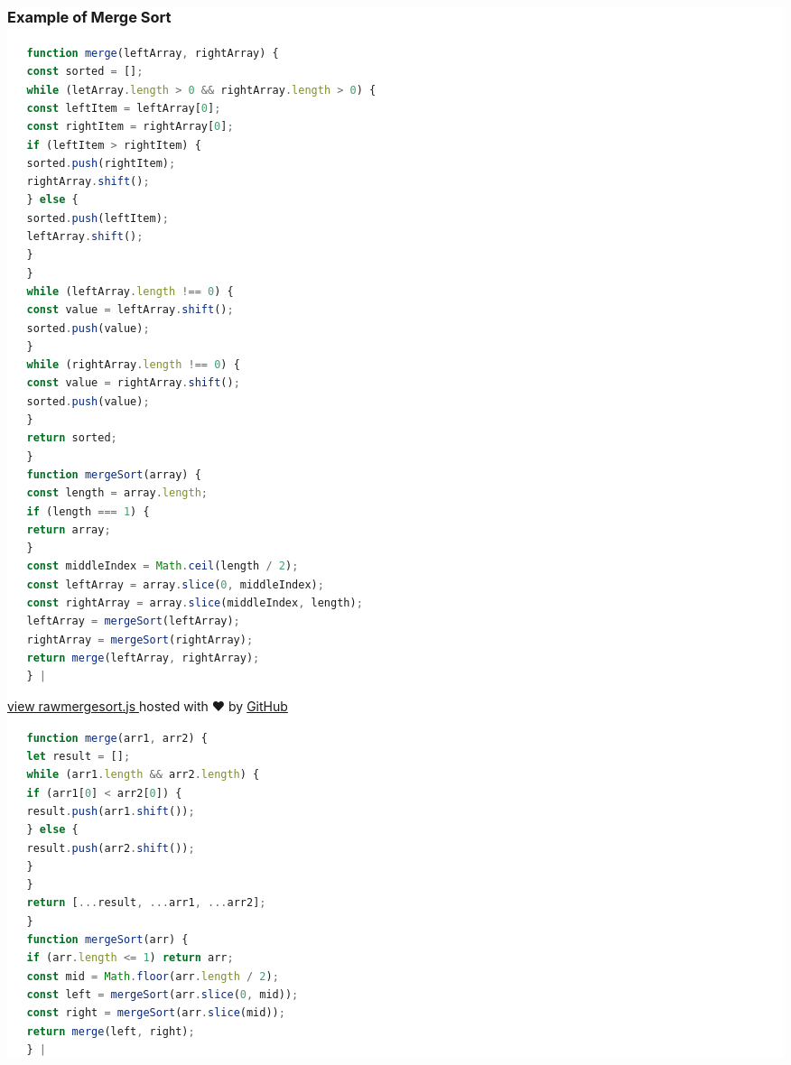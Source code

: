### Example of Merge Sort

```js
   function merge(leftArray, rightArray) { 
   const sorted = []; 
   while (letArray.length > 0 && rightArray.length > 0) { 
   const leftItem = leftArray[0]; 
   const rightItem = rightArray[0]; 
   if (leftItem > rightItem) { 
   sorted.push(rightItem); 
   rightArray.shift(); 
   } else { 
   sorted.push(leftItem); 
   leftArray.shift(); 
   } 
   } 
   while (leftArray.length !== 0) { 
   const value = leftArray.shift(); 
   sorted.push(value); 
   } 
   while (rightArray.length !== 0) { 
   const value = rightArray.shift(); 
   sorted.push(value); 
   } 
   return sorted; 
   } 
   function mergeSort(array) { 
   const length = array.length; 
   if (length === 1) { 
   return array; 
   } 
   const middleIndex = Math.ceil(length / 2); 
   const leftArray = array.slice(0, middleIndex); 
   const rightArray = array.slice(middleIndex, length); 
   leftArray = mergeSort(leftArray); 
   rightArray = mergeSort(rightArray); 
   return merge(leftArray, rightArray); 
   } |

```

[view raw](https://gist.github.com/eengineergz/18fbb7edc9f5c4820ccfcecacf3c5e48/raw/9e9157edcd1c4c2a795666eeff038bac405a9ff6/mergesort.js)[mergesort.js ](https://gist.github.com/eengineergz/18fbb7edc9f5c4820ccfcecacf3c5e48#file-mergesort-js)hosted with ❤ by [GitHub](https://github.com/)

```js
   function merge(arr1, arr2) { 
   let result = []; 
   while (arr1.length && arr2.length) { 
   if (arr1[0] < arr2[0]) { 
   result.push(arr1.shift()); 
   } else { 
   result.push(arr2.shift()); 
   } 
   } 
   return [...result, ...arr1, ...arr2]; 
   } 
   function mergeSort(arr) { 
   if (arr.length <= 1) return arr; 
   const mid = Math.floor(arr.length / 2); 
   const left = mergeSort(arr.slice(0, mid)); 
   const right = mergeSort(arr.slice(mid)); 
   return merge(left, right); 
   } |

```